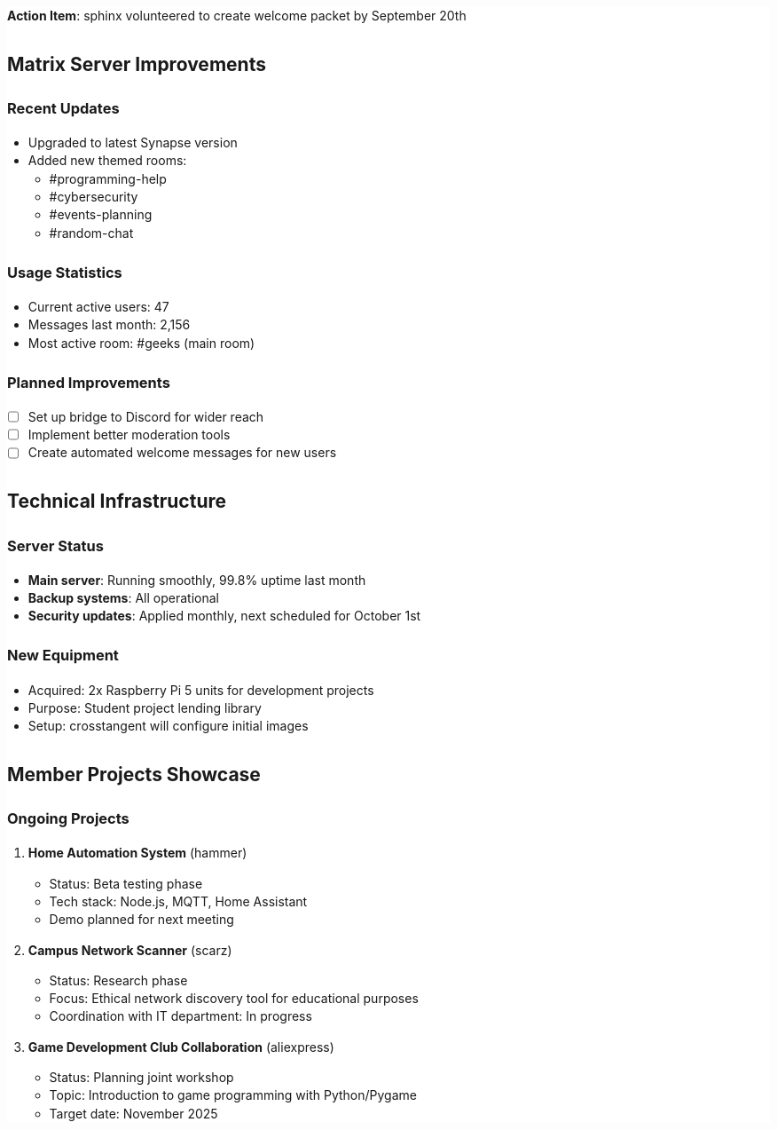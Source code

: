 **Action Item**: sphinx volunteered to create welcome packet by September 20th

## Matrix Server Improvements
### Recent Updates
- Upgraded to latest Synapse version
- Added new themed rooms:
  - #programming-help
  - #cybersecurity
  - #events-planning
  - #random-chat

### Usage Statistics
- Current active users: 47
- Messages last month: 2,156
- Most active room: #geeks (main room)

### Planned Improvements
- [ ] Set up bridge to Discord for wider reach
- [ ] Implement better moderation tools
- [ ] Create automated welcome messages for new users

## Technical Infrastructure
### Server Status
- **Main server**: Running smoothly, 99.8% uptime last month
- **Backup systems**: All operational
- **Security updates**: Applied monthly, next scheduled for October 1st

### New Equipment
- Acquired: 2x Raspberry Pi 5 units for development projects
- Purpose: Student project lending library
- Setup: crosstangent will configure initial images

## Member Projects Showcase
### Ongoing Projects
1. **Home Automation System** (hammer)
   - Status: Beta testing phase
   - Tech stack: Node.js, MQTT, Home Assistant
   - Demo planned for next meeting

2. **Campus Network Scanner** (scarz)
   - Status: Research phase
   - Focus: Ethical network discovery tool for educational purposes
   - Coordination with IT department: In progress

3. **Game Development Club Collaboration** (aliexpress)
   - Status: Planning joint workshop
   - Topic: Introduction to game programming with Python/Pygame
   - Target date: November 2025
